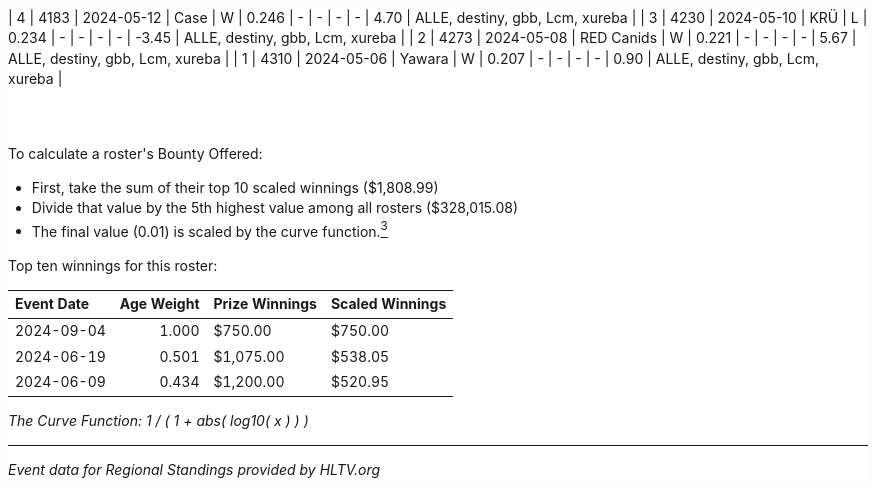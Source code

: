 |            4 |     4183 | 2024-05-12 | Case              | W   | 0.246      | -            | -                | -                | -         |     4.70 | ALLE, destiny, gbb, Lcm, xureba |
|            3 |     4230 | 2024-05-10 | KRÜ               | L   | 0.234      | -            | -                | -                | -         |    -3.45 | ALLE, destiny, gbb, Lcm, xureba |
|            2 |     4273 | 2024-05-08 | RED Canids        | W   | 0.221      | -            | -                | -                | -         |     5.67 | ALLE, destiny, gbb, Lcm, xureba |
|            1 |     4310 | 2024-05-06 | Yawara            | W   | 0.207      | -            | -                | -                | -         |     0.90 | ALLE, destiny, gbb, Lcm, xureba |

<br />
<span id="table2"></span><br />
To calculate a roster's Bounty Offered:<br />

- First, take the sum of their top 10 scaled winnings ($1,808.99)
- Divide that value by the 5th highest value among all rosters ($328,015.08)
- The final value (0.01) is scaled by the curve function.[<sup>3</sup>](#curveFunction)

Top ten winnings for this roster:<br />

| Event Date | Age Weight | Prize Winnings | Scaled Winnings |
| :- | -: | :- | :- |
| 2024-09-04 |      1.000 | $750.00        | $750.00         |
| 2024-06-19 |      0.501 | $1,075.00      | $538.05         |
| 2024-06-09 |      0.434 | $1,200.00      | $520.95         |


<span id="curveFunction"></span>_The Curve Function: 1 / ( 1 + abs( log10( x ) ) )_<br />

---
_Event data for Regional Standings provided by HLTV.org_<br />
